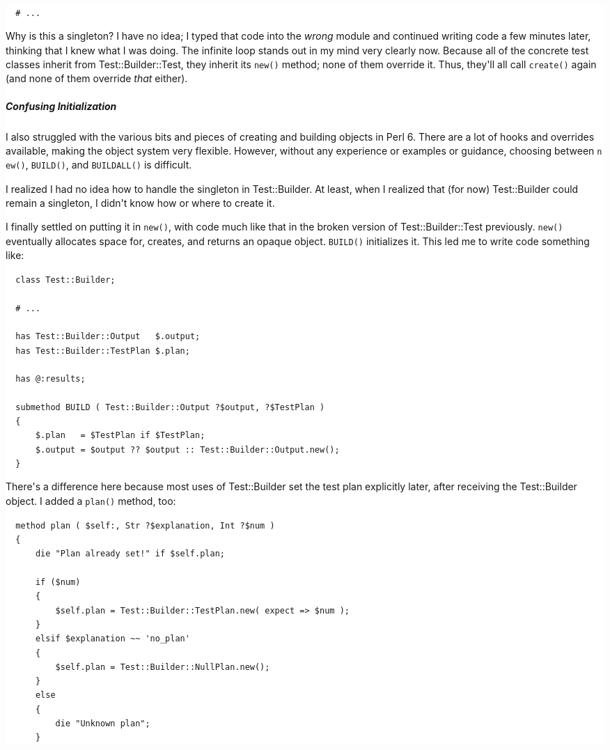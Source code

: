       # ...

Why is this a singleton? I have no idea; I typed that code into the
*wrong* module and continued writing code a few minutes later, thinking
that I knew what I was doing. The infinite loop stands out in my mind
very clearly now. Because all of the concrete test classes inherit from
Test::Builder::Test, they inherit its `new()` method; none of them
override it. Thus, they'll all call `create()` again (and none of them
override *that* either).

##### Confusing Initialization

I also struggled with the various bits and pieces of creating and
building objects in Perl 6. There are a lot of hooks and overrides
available, making the object system very flexible. However, without any
experience or examples or guidance, choosing between `new()`, `BUILD()`,
and `BUILDALL()` is difficult.

I realized I had no idea how to handle the singleton in Test::Builder.
At least, when I realized that (for now) Test::Builder could remain a
singleton, I didn't know how or where to create it.

I finally settled on putting it in `new()`, with code much like that in
the broken version of Test::Builder::Test previously. `new()` eventually
allocates space for, creates, and returns an opaque object. `BUILD()`
initializes it. This led me to write code something like:

      class Test::Builder;

      # ...

      has Test::Builder::Output   $.output;
      has Test::Builder::TestPlan $.plan;

      has @:results;

      submethod BUILD ( Test::Builder::Output ?$output, ?$TestPlan )
      {
          $.plan   = $TestPlan if $TestPlan;
          $.output = $output ?? $output :: Test::Builder::Output.new();
      }

There's a difference here because most uses of Test::Builder set the
test plan explicitly later, after receiving the Test::Builder object. I
added a `plan()` method, too:

      method plan ( $self:, Str ?$explanation, Int ?$num )
      {
          die "Plan already set!" if $self.plan;

          if ($num)
          {
              $self.plan = Test::Builder::TestPlan.new( expect => $num );
          }
          elsif $explanation ~~ 'no_plan'
          {
              $self.plan = Test::Builder::NullPlan.new();
          }
          else
          {
              die "Unknown plan";
          }
